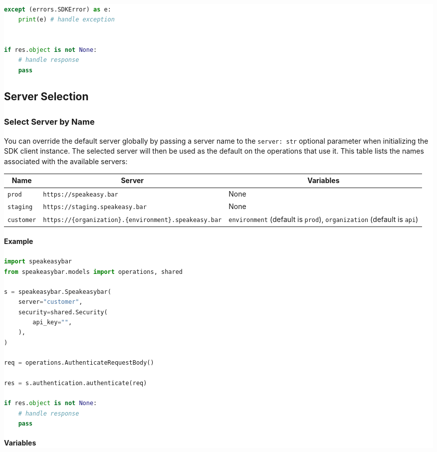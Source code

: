 ```python
except (errors.SDKError) as e:
    print(e) # handle exception


if res.object is not None:
    # handle response
    pass
```





## Server Selection

### Select Server by Name

You can override the default server globally by passing a server name to the `server: str` optional parameter when initializing the SDK client instance. The selected server will then be used as the default on the operations that use it. This table lists the names associated with the available servers:

| Name | Server | Variables |
| ----- | ------ | --------- |
| `prod` | `https://speakeasy.bar` | None |
| `staging` | `https://staging.speakeasy.bar` | None |
| `customer` | `https://{organization}.{environment}.speakeasy.bar` | `environment` (default is `prod`), `organization` (default is `api`) |
#### Example

```python
import speakeasybar
from speakeasybar.models import operations, shared

s = speakeasybar.Speakeasybar(
    server="customer",
    security=shared.Security(
        api_key="",
    ),
)

req = operations.AuthenticateRequestBody()

res = s.authentication.authenticate(req)

if res.object is not None:
    # handle response
    pass
```

#### Variables
